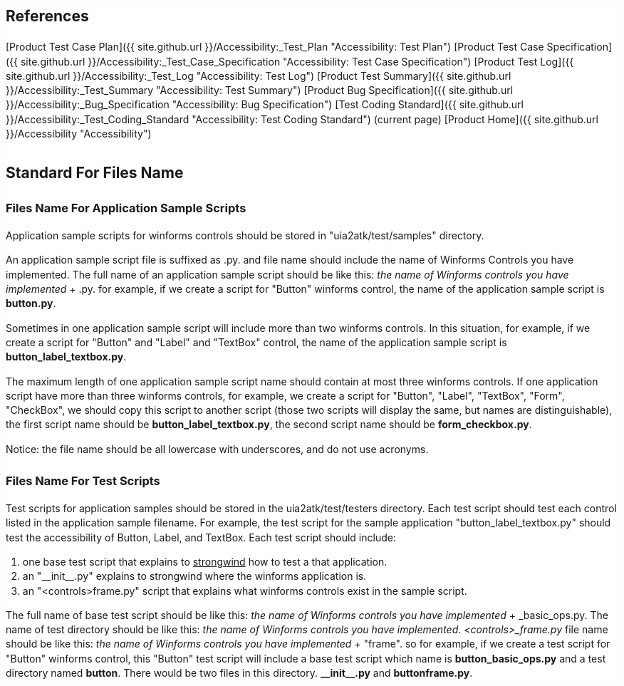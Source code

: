 References
----------

[Product Test Case Plan]({{ site.github.url }}/Accessibility:_Test_Plan "Accessibility: Test Plan")
 [Product Test Case Specification]({{ site.github.url }}/Accessibility:_Test_Case_Specification "Accessibility: Test Case Specification")
 [Product Test Log]({{ site.github.url }}/Accessibility:_Test_Log "Accessibility: Test Log")
 [Product Test Summary]({{ site.github.url }}/Accessibility:_Test_Summary "Accessibility: Test Summary")
 [Product Bug Specification]({{ site.github.url }}/Accessibility:_Bug_Specification "Accessibility: Bug Specification")
 [Test Coding Standard]({{ site.github.url }}/Accessibility:_Test_Coding_Standard "Accessibility: Test Coding Standard") (current page)
 [Product Home]({{ site.github.url }}/Accessibility "Accessibility")

Standard For Files Name
-----------------------

### Files Name For Application Sample Scripts

Application sample scripts for winforms controls should be stored in "uia2atk/test/samples" directory.

An application sample script file is suffixed as .py. and file name should include the name of Winforms Controls you have implemented. The full name of an application sample script should be like this: *the name of Winforms controls you have implemented* + .py. for example, if we create a script for "Button" winforms control, the name of the application sample script is **button.py**.

Sometimes in one application sample script will include more than two winforms controls. In this situation, for example, if we create a script for "Button" and "Label" and "TextBox" control, the name of the application sample script is **button\_label\_textbox.py**.

The maximum length of one application sample script name should contain at most three winforms controls. If one application script have more than three winforms controls, for example, we create a script for "Button", "Label", "TextBox", "Form", "CheckBox", we should copy this script to another script (those two scripts will display the same, but names are distinguishable), the first script name should be **button\_label\_textbox.py**, the second script name should be **form\_checkbox.py**.

Notice: the file name should be all lowercase with underscores, and do not use acronyms.

### Files Name For Test Scripts

Test scripts for application samples should be stored in the uia2atk/test/testers directory. Each test script should test each control listed in the application sample filename. For example, the test script for the sample application "button\_label\_textbox.py" should test the accessibility of Button, Label, and TextBox. Each test script should include:

1.  one base test script that explains to [strongwind](http://www.medsphere.org/projects/strongwind/) how to test a that application.
2.  an "\_\_init\_\_.py" explains to strongwind where the winforms application is.
3.  an "\<controls\>frame.py" script that explains what winforms controls exist in the sample script.

The full name of base test script should be like this: *the name of Winforms controls you have implemented* + \_basic\_ops.py. The name of test directory should be like this: *the name of Winforms controls you have implemented*. *\<controls\>\_frame.py* file name should be like this: *the name of Winforms controls you have implemented* + "frame". so for example, if we create a test script for "Button" winforms control, this "Button" test script will include a base test script which name is **button\_basic\_ops.py** and a test directory named **button**. There would be two files in this directory. **\_\_init\_\_.py** and **buttonframe.py**.
